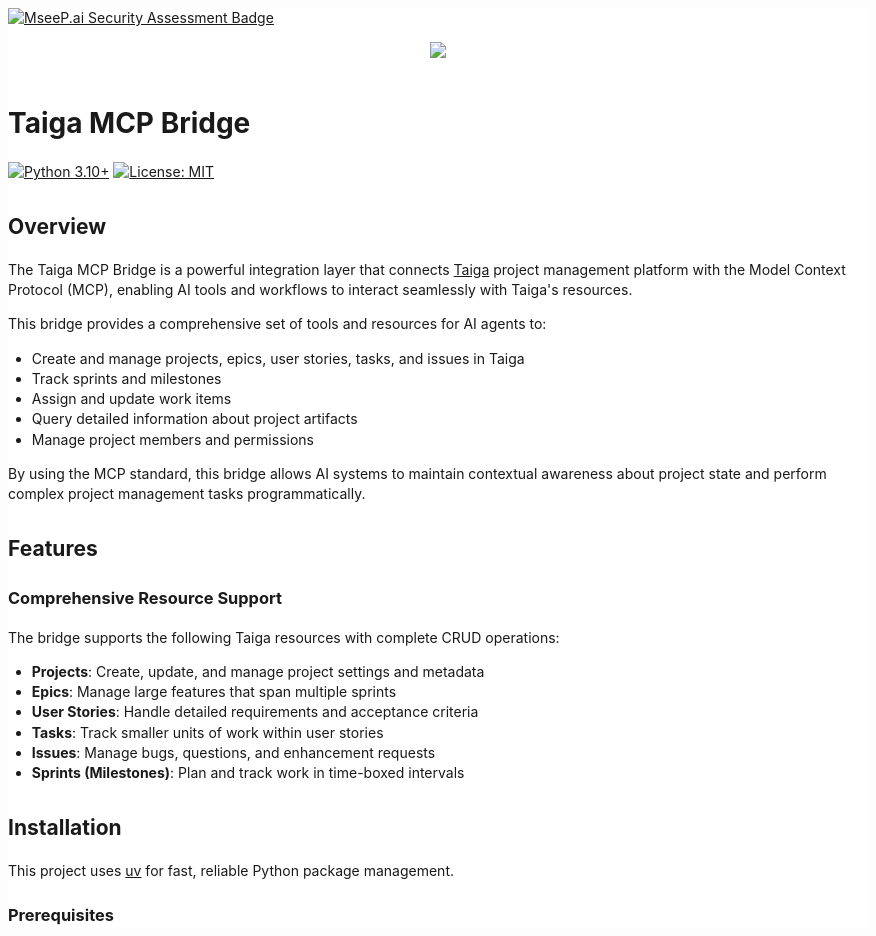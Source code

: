 [![MseeP.ai Security Assessment Badge](https://mseep.net/pr/talhaorak-pytaiga-mcp-badge.png)](https://mseep.ai/app/talhaorak-pytaiga-mcp)

<p align="center">
<picture>
  <img src="https://taiga.io/media/images/favicon.width-44.png">
</picture>
</p>

# Taiga MCP Bridge


[![Python 3.10+](https://img.shields.io/badge/python-3.10+-blue.svg)](https://www.python.org/downloads/)
[![License: MIT](https://img.shields.io/badge/License-MIT-green.svg)](https://opensource.org/licenses/MIT)

## Overview

The Taiga MCP Bridge is a powerful integration layer that connects [Taiga](https://taiga.io/) project management platform with the Model Context Protocol (MCP), enabling AI tools and workflows to interact seamlessly with Taiga's resources.

This bridge provides a comprehensive set of tools and resources for AI agents to:
- Create and manage projects, epics, user stories, tasks, and issues in Taiga
- Track sprints and milestones
- Assign and update work items
- Query detailed information about project artifacts
- Manage project members and permissions

By using the MCP standard, this bridge allows AI systems to maintain contextual awareness about project state and perform complex project management tasks programmatically.

## Features

### Comprehensive Resource Support

The bridge supports the following Taiga resources with complete CRUD operations:

- **Projects**: Create, update, and manage project settings and metadata
- **Epics**: Manage large features that span multiple sprints
- **User Stories**: Handle detailed requirements and acceptance criteria
- **Tasks**: Track smaller units of work within user stories
- **Issues**: Manage bugs, questions, and enhancement requests
- **Sprints (Milestones)**: Plan and track work in time-boxed intervals

## Installation

This project uses [uv](https://github.com/astral-sh/uv) for fast, reliable Python package management.

### Prerequisites
